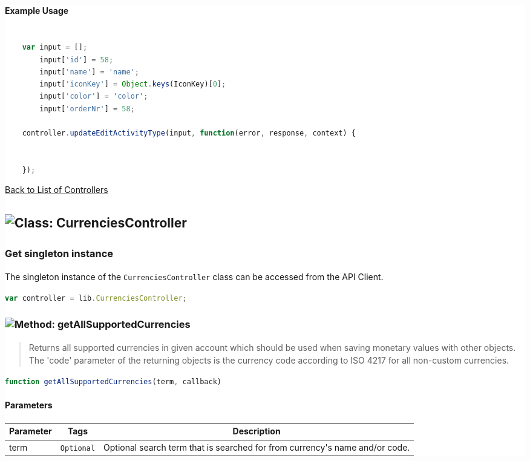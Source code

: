 

#### Example Usage

```javascript

    var input = [];
        input['id'] = 58;
        input['name'] = 'name';
        input['iconKey'] = Object.keys(IconKey)[0];
        input['color'] = 'color';
        input['orderNr'] = 58;

    controller.updateEditActivityType(input, function(error, response, context) {

    
    });
```



[Back to List of Controllers](#list_of_controllers)

## <a name="currencies_controller"></a>![Class: ](https://apidocs.io/img/class.png ".CurrenciesController") CurrenciesController

### Get singleton instance

The singleton instance of the ``` CurrenciesController ``` class can be accessed from the API Client.

```javascript
var controller = lib.CurrenciesController;
```

### <a name="get_all_supported_currencies"></a>![Method: ](https://apidocs.io/img/method.png ".CurrenciesController.getAllSupportedCurrencies") getAllSupportedCurrencies

> Returns all supported currencies in given account which should be used when saving monetary values with other objects. The 'code' parameter of the returning objects is the currency code according to ISO 4217 for all non-custom currencies.


```javascript
function getAllSupportedCurrencies(term, callback)
```
#### Parameters

| Parameter | Tags | Description |
|-----------|------|-------------|
| term |  ``` Optional ```  | Optional search term that is searched for from currency's name and/or code. |


